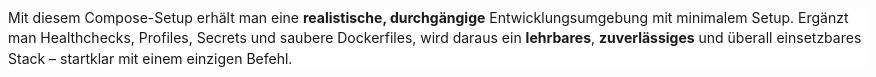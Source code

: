 Mit diesem Compose-Setup erhält man eine **realistische, durchgängige** Entwicklungsumgebung mit minimalem Setup. Ergänzt man Healthchecks, Profiles, Secrets und saubere Dockerfiles, wird daraus ein **lehrbares**, **zuverlässiges** und überall einsetzbares Stack – startklar mit einem einzigen Befehl.
